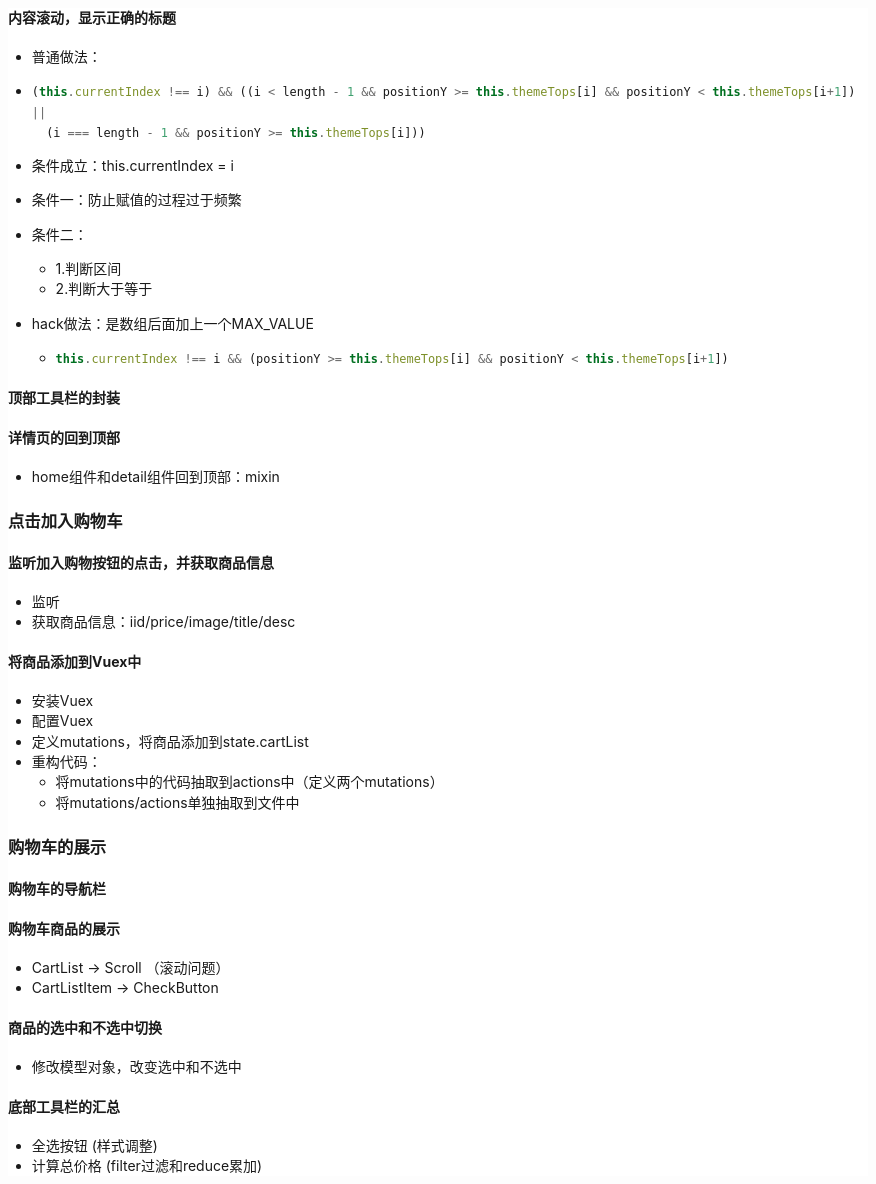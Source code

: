#### 内容滚动，显示正确的标题

* 普通做法：

* ```JavaScript
  (this.currentIndex !== i) && ((i < length - 1 && positionY >= this.themeTops[i] && positionY < this.themeTops[i+1]) ||
    (i === length - 1 && positionY >= this.themeTops[i]))
  ```

* 条件成立：this.currentIndex = i

* 条件一：防止赋值的过程过于频繁

* 条件二：

  * 1.判断区间
  * 2.判断大于等于

* hack做法：是数组后面加上一个MAX_VALUE

  * ```JavaScript
    this.currentIndex !== i && (positionY >= this.themeTops[i] && positionY < this.themeTops[i+1])
    ```

#### 顶部工具栏的封装

#### 详情页的回到顶部

* home组件和detail组件回到顶部：mixin

### 点击加入购物车

#### 监听加入购物按钮的点击，并获取商品信息

* 监听
* 获取商品信息：iid/price/image/title/desc

#### 将商品添加到Vuex中

* 安装Vuex
* 配置Vuex
* 定义mutations，将商品添加到state.cartList
* 重构代码：
  * 将mutations中的代码抽取到actions中（定义两个mutations）
  * 将mutations/actions单独抽取到文件中

### 购物车的展示

#### 购物车的导航栏

#### 购物车商品的展示

* CartList -> Scroll （滚动问题）
* CartListItem -> CheckButton

#### 商品的选中和不选中切换

* 修改模型对象，改变选中和不选中

#### 底部工具栏的汇总

* 全选按钮 (样式调整)
* 计算总价格 (filter过滤和reduce累加)
  ```